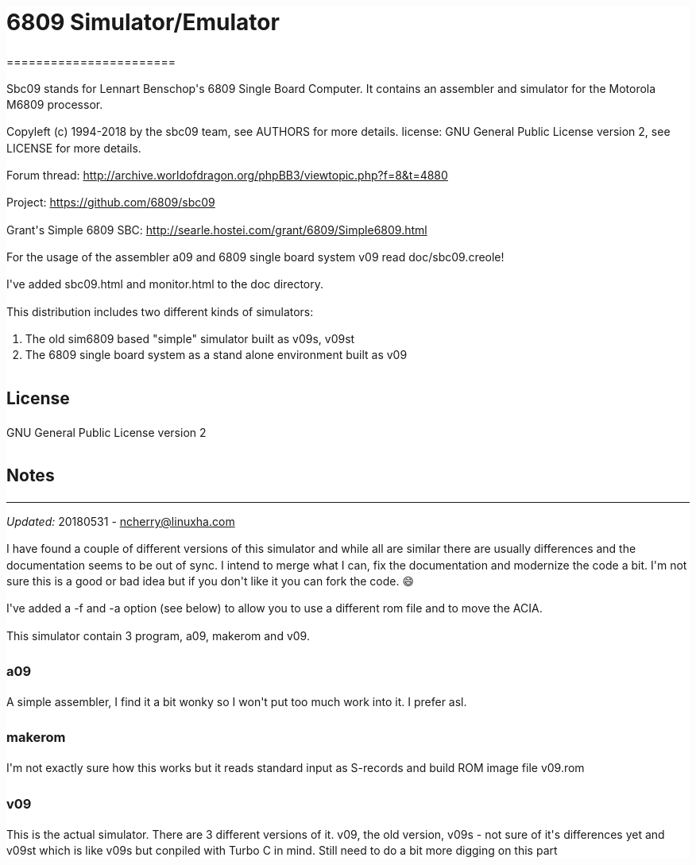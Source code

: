 # 6809 Simulator/Emulator
=======================

Sbc09 stands for Lennart Benschop's 6809 Single Board Computer.
It contains an assembler and simulator for the Motorola M6809 processor.

Copyleft (c) 1994-2018 by the sbc09 team, see AUTHORS for more details.
license: GNU General Public License version 2, see LICENSE for more details.

Forum thread: http://archive.worldofdragon.org/phpBB3/viewtopic.php?f=8&t=4880

Project: https://github.com/6809/sbc09

Grant's Simple 6809 SBC: http://searle.hostei.com/grant/6809/Simple6809.html

For the usage of the assembler a09 and 6809 single board system v09 
read doc/sbc09.creole!

I've added sbc09.html and monitor.html to the doc directory.

This distribution includes two different kinds of simulators:
 1. The old sim6809 based "simple" simulator built as v09s, v09st
 2. The 6809 single board system as a stand alone environment built as v09

## License
GNU General Public License version 2

## Notes
--------

*Updated:* 20180531 - ncherry@linuxha.com

I have found a couple of different versions of this simulator and while all are similar
there are usually differences and the documentation seems to be out of sync. I intend
to merge what I can, fix the documentation and modernize the code a bit. I'm not sure
this is a good or bad idea but if you don't like it you can fork the code. :smile:

I've added a -f and -a option (see below) to allow you to use a different rom file and
to move the ACIA.

This simulator contain 3 program, a09, makerom and v09.

### a09
A simple assembler, I find it a bit wonky so I won't put too much work into it. I prefer asl.

### makerom
I'm not exactly sure how this works but it reads standard input as S-records and build ROM image file v09.rom

### v09
This is the actual simulator. There are 3 different versions of it. v09, the old version, v09s - not sure of it's differences yet and v09st which is like v09s but conpiled with Turbo C in mind. Still need to do a bit more digging on this part
